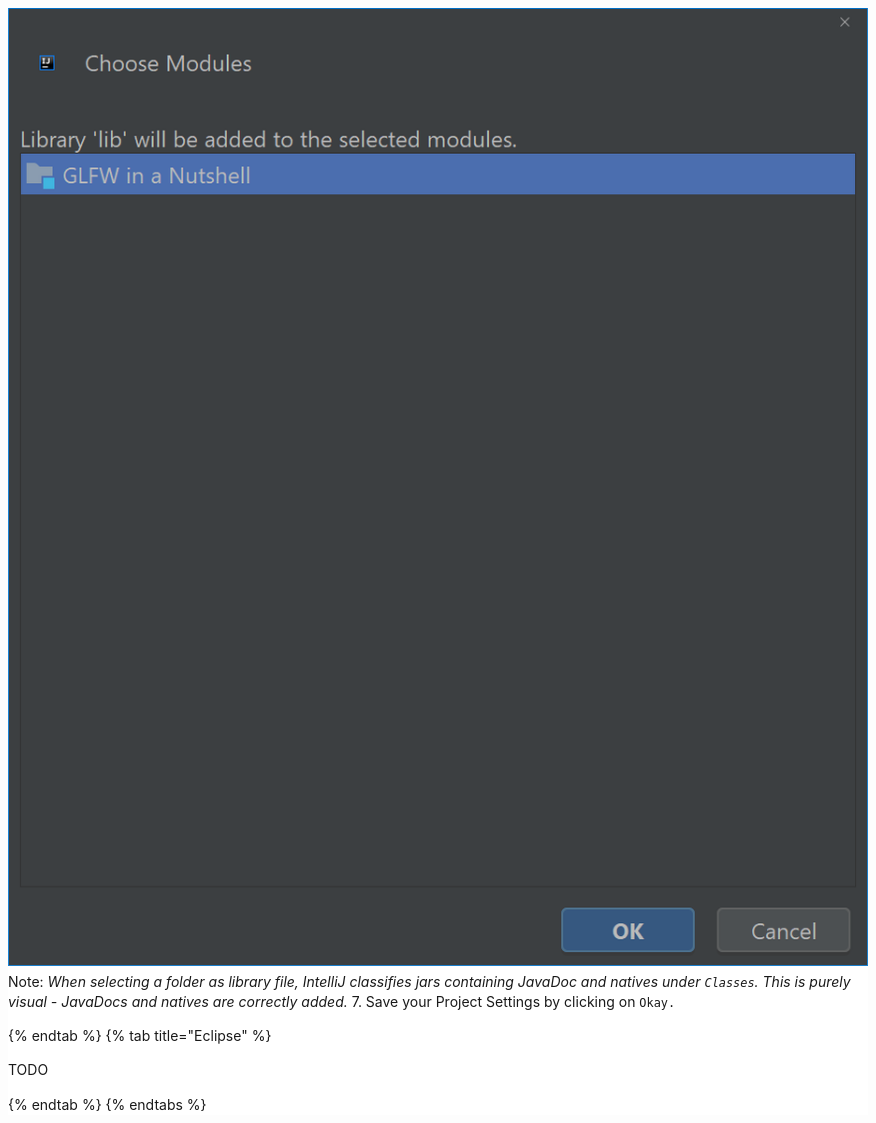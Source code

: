 ![alt text](https://raw.githubusercontent.com/DesertCookie/GLFW-in-a-Nutshell/master/gitbook/.gitbook/assets/intellij_idea_chose_modules.png "Choose Modules")  
   Note: *When selecting a folder as library file, IntelliJ classifies jars containing JavaDoc and natives under `Classes`. This is purely visual - JavaDocs and natives are correctly added.*
7. Save your Project Settings by clicking on `Okay.`

{% endtab %}
{% tab title="Eclipse" %}

TODO

{% endtab %}
{% endtabs %}
